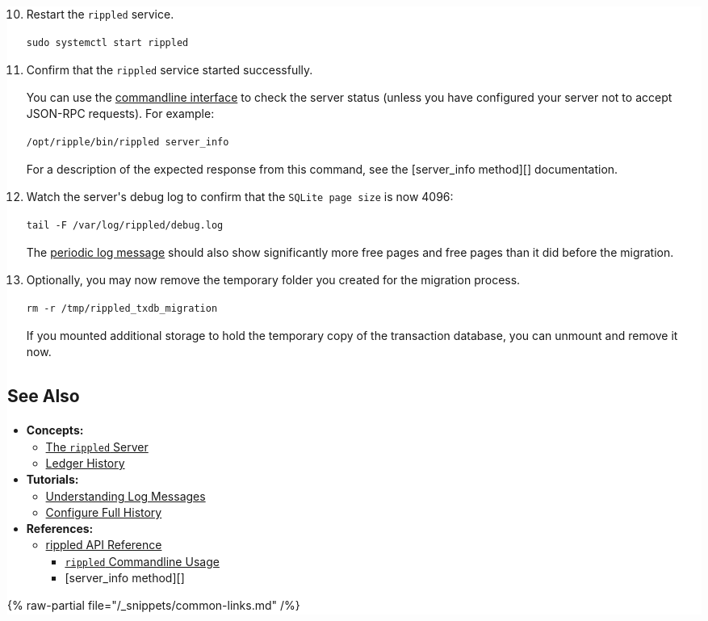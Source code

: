 10. Restart the `rippled` service.

    ```
    sudo systemctl start rippled
    ```

11. Confirm that the `rippled` service started successfully.

    You can use the [commandline interface](../../tutorials/get-started/get-started-using-http-websocket-apis.md#commandline) to check the server status (unless you have configured your server not to accept JSON-RPC requests). For example:

    ```
    /opt/ripple/bin/rippled server_info
    ```

    For a description of the expected response from this command, see the [server_info method][] documentation.

12. Watch the server's debug log to confirm that the `SQLite page size` is now 4096:

    ```
    tail -F /var/log/rippled/debug.log
    ```

    The [periodic log message](#proactive-detection) should also show significantly more free pages and free pages than it did before the migration.

13. Optionally, you may now remove the temporary folder you created for the migration process.

    ```
    rm -r /tmp/rippled_txdb_migration
    ```

    If you mounted additional storage to hold the temporary copy of the transaction database, you can unmount and remove it now.


## See Also

- **Concepts:**
    - [The `rippled` Server](../../concepts/networks-and-servers/index.md)
    - [Ledger History](../../concepts/networks-and-servers/ledger-history.md)
- **Tutorials:**
    - [Understanding Log Messages](understanding-log-messages.md)
    - [Configure Full History](../configuration/data-retention/configure-full-history.md)
- **References:**
    - [rippled API Reference](../../references/http-websocket-apis/index.md)
        - [`rippled` Commandline Usage](../commandline-usage.md)
        - [server_info method][]

{% raw-partial file="/_snippets/common-links.md" /%}
